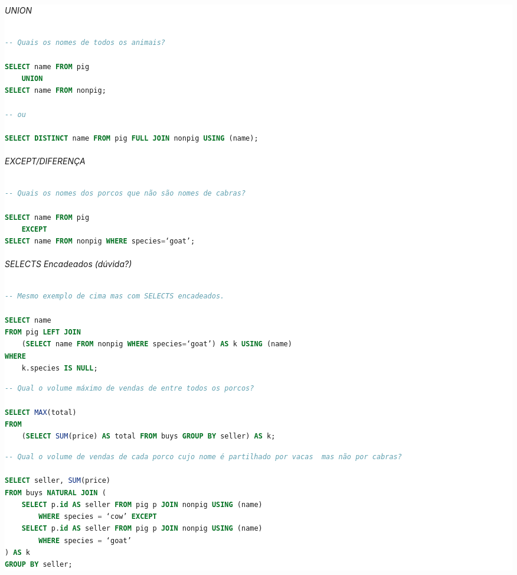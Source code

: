 ###### UNION
```sql
-- Quais os nomes de todos os animais?

SELECT name FROM pig
	UNION
SELECT name FROM nonpig;

-- ou

SELECT DISTINCT name FROM pig FULL JOIN nonpig USING (name);
```

###### EXCEPT/DIFERENÇA
```sql
-- Quais os nomes dos porcos que não são nomes de cabras?

SELECT name FROM pig  
	EXCEPT  
SELECT name FROM nonpig WHERE species=‘goat’;
```

###### SELECTS Encadeados (dúvida?)
```sql
-- Mesmo exemplo de cima mas com SELECTS encadeados.

SELECT name  
FROM pig LEFT JOIN  
	(SELECT name FROM nonpig WHERE species=‘goat’) AS k USING (name)  
WHERE  
	k.species IS NULL;
```

```sql
-- Qual o volume máximo de vendas de entre todos os porcos?

SELECT MAX(total)  
FROM  
	(SELECT SUM(price) AS total FROM buys GROUP BY seller) AS k;
```

```sql
-- Qual o volume de vendas de cada porco cujo nome é partilhado por vacas  mas não por cabras?

SELECT seller, SUM(price)  
FROM buys NATURAL JOIN (  
	SELECT p.id AS seller FROM pig p JOIN nonpig USING (name)  
		WHERE species = ‘cow’ EXCEPT  
	SELECT p.id AS seller FROM pig p JOIN nonpig USING (name)  
		WHERE species = ‘goat’  
) AS k  
GROUP BY seller;
```

